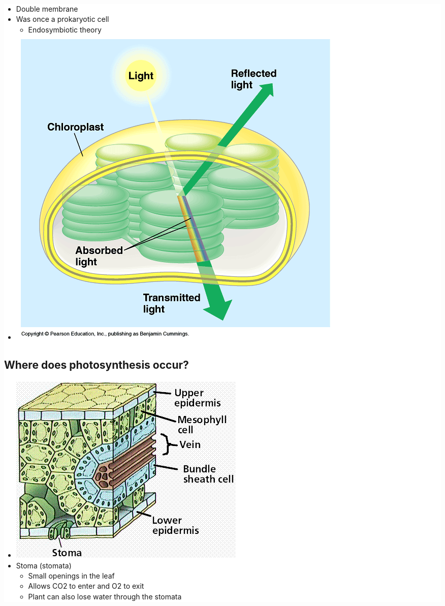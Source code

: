 - Double membrane
- Was once a prokaryotic cell
    - Endosymbiotic theory
- ![Chloroplast](./Photos/Chloroplast.png)

## Where does photosynthesis occur?

- ![Leaf Anatomy](./Photos/LeafAnatomy.png)
- Stoma (stomata)
    - Small openings in the leaf
    - Allows CO2 to enter and O2 to exit
    - Plant can also lose water through the stomata
